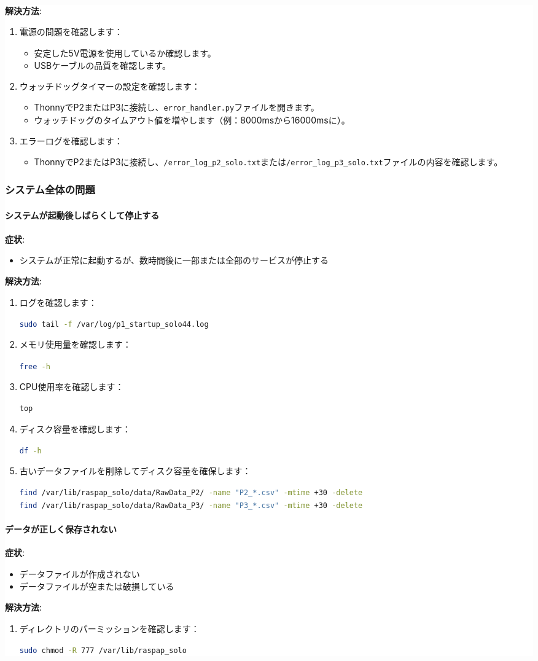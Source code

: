 **解決方法**:
1. 電源の問題を確認します：
   - 安定した5V電源を使用しているか確認します。
   - USBケーブルの品質を確認します。

2. ウォッチドッグタイマーの設定を確認します：
   - ThonnyでP2またはP3に接続し、`error_handler.py`ファイルを開きます。
   - ウォッチドッグのタイムアウト値を増やします（例：8000msから16000msに）。

3. エラーログを確認します：
   - ThonnyでP2またはP3に接続し、`/error_log_p2_solo.txt`または`/error_log_p3_solo.txt`ファイルの内容を確認します。

### システム全体の問題

#### システムが起動後しばらくして停止する

**症状**:
- システムが正常に起動するが、数時間後に一部または全部のサービスが停止する

**解決方法**:
1. ログを確認します：
   ```bash
   sudo tail -f /var/log/p1_startup_solo44.log
   ```

2. メモリ使用量を確認します：
   ```bash
   free -h
   ```

3. CPU使用率を確認します：
   ```bash
   top
   ```

4. ディスク容量を確認します：
   ```bash
   df -h
   ```

5. 古いデータファイルを削除してディスク容量を確保します：
   ```bash
   find /var/lib/raspap_solo/data/RawData_P2/ -name "P2_*.csv" -mtime +30 -delete
   find /var/lib/raspap_solo/data/RawData_P3/ -name "P3_*.csv" -mtime +30 -delete
   ```

#### データが正しく保存されない

**症状**:
- データファイルが作成されない
- データファイルが空または破損している

**解決方法**:
1. ディレクトリのパーミッションを確認します：
   ```bash
   sudo chmod -R 777 /var/lib/raspap_solo
   ```
